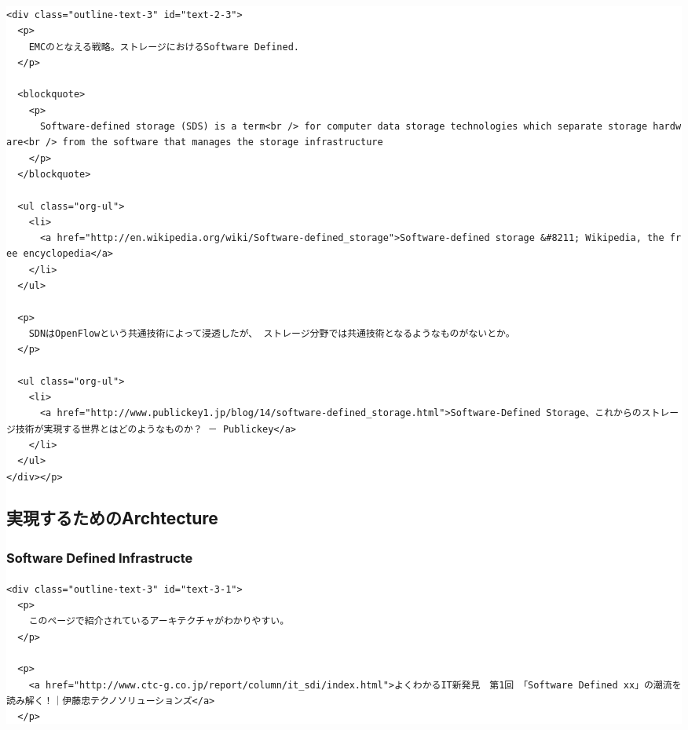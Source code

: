     <div class="outline-text-3" id="text-2-3">
      <p>
        EMCのとなえる戦略。ストレージにおけるSoftware Defined.
      </p>
      
      <blockquote>
        <p>
          Software-defined storage (SDS) is a term<br /> for computer data storage technologies which separate storage hardware<br /> from the software that manages the storage infrastructure
        </p>
      </blockquote>
      
      <ul class="org-ul">
        <li>
          <a href="http://en.wikipedia.org/wiki/Software-defined_storage">Software-defined storage &#8211; Wikipedia, the free encyclopedia</a>
        </li>
      </ul>
      
      <p>
        SDNはOpenFlowという共通技術によって浸透したが、 ストレージ分野では共通技術となるようなものがないとか。
      </p>
      
      <ul class="org-ul">
        <li>
          <a href="http://www.publickey1.jp/blog/14/software-defined_storage.html">Software-Defined Storage、これからのストレージ技術が実現する世界とはどのようなものか？ － Publickey</a>
        </li>
      </ul>
    </div></p>
  </div></p>
</div>

<div id="outline-container-sec-3" class="outline-2">
  <h2 id="sec-3">
    実現するためのArchtecture
  </h2>
  
  <div class="outline-text-2" id="text-3">
  </div>
  
  <div id="outline-container-sec-3-1" class="outline-3">
    <h3 id="sec-3-1">
      Software Defined Infrastructe
    </h3>
    
    <div class="outline-text-3" id="text-3-1">
      <p>
        このページで紹介されているアーキテクチャがわかりやすい。
      </p>
      
      <p>
        <a href="http://www.ctc-g.co.jp/report/column/it_sdi/index.html">よくわかるIT新発見　第1回　「Software Defined xx」の潮流を読み解く！｜伊藤忠テクノソリューションズ</a>
      </p>
      